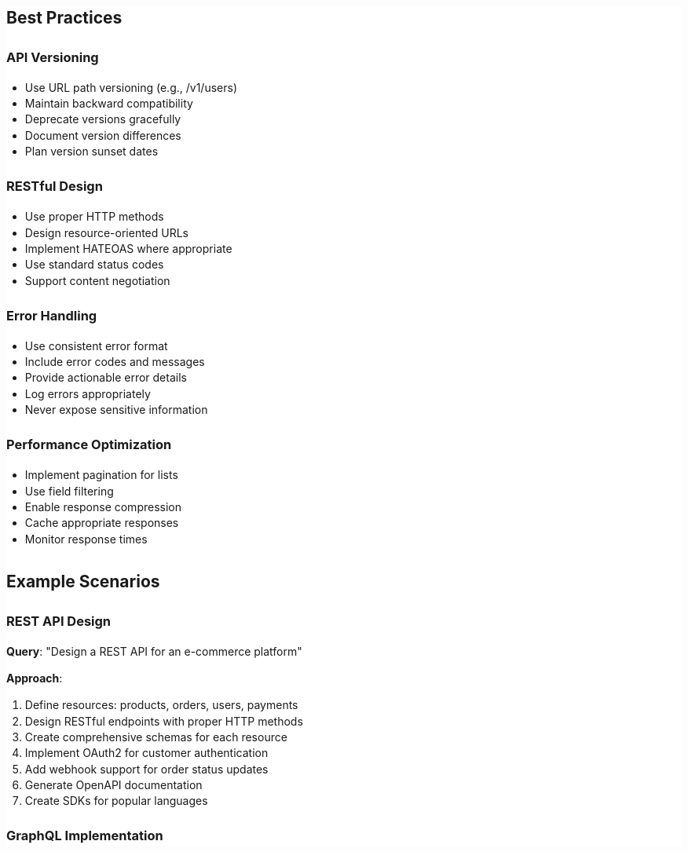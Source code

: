 ## Best Practices

### API Versioning

- Use URL path versioning (e.g., /v1/users)
- Maintain backward compatibility
- Deprecate versions gracefully
- Document version differences
- Plan version sunset dates

### RESTful Design

- Use proper HTTP methods
- Design resource-oriented URLs
- Implement HATEOAS where appropriate
- Use standard status codes
- Support content negotiation

### Error Handling

- Use consistent error format
- Include error codes and messages
- Provide actionable error details
- Log errors appropriately
- Never expose sensitive information

### Performance Optimization

- Implement pagination for lists
- Use field filtering
- Enable response compression
- Cache appropriate responses
- Monitor response times

## Example Scenarios

### REST API Design

**Query**: "Design a REST API for an e-commerce platform"

**Approach**:

1. Define resources: products, orders, users, payments
2. Design RESTful endpoints with proper HTTP methods
3. Create comprehensive schemas for each resource
4. Implement OAuth2 for customer authentication
5. Add webhook support for order status updates
6. Generate OpenAPI documentation
7. Create SDKs for popular languages

### GraphQL Implementation
